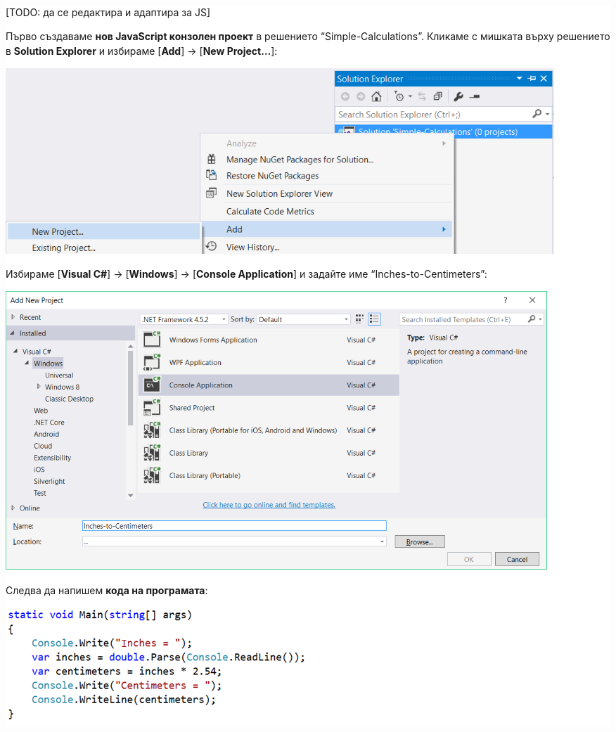 [TODO: да се редактира и адаптира за JS]

Първо създаваме **нов JavaScript конзолен проект** в решението “Simple-Calculations”. Кликаме с мишката върху решението в **Solution Explorer** и избираме [**Add**] -> [**New Project…**]:

![](assets/chapter-2-images/02.Inches-to-centimeters-01.png)

Избираме [**Visual C#**] -> [**Windows**] -> [**Console Application**] и задайте име “Inches-to-Centimeters”:

![](assets/chapter-2-images/02.Inches-to-centimeters-02.png)

Следва да напишем **кода на програмата**:

![](assets/chapter-2-images/02.Inches-to-centimeters-03.png)
